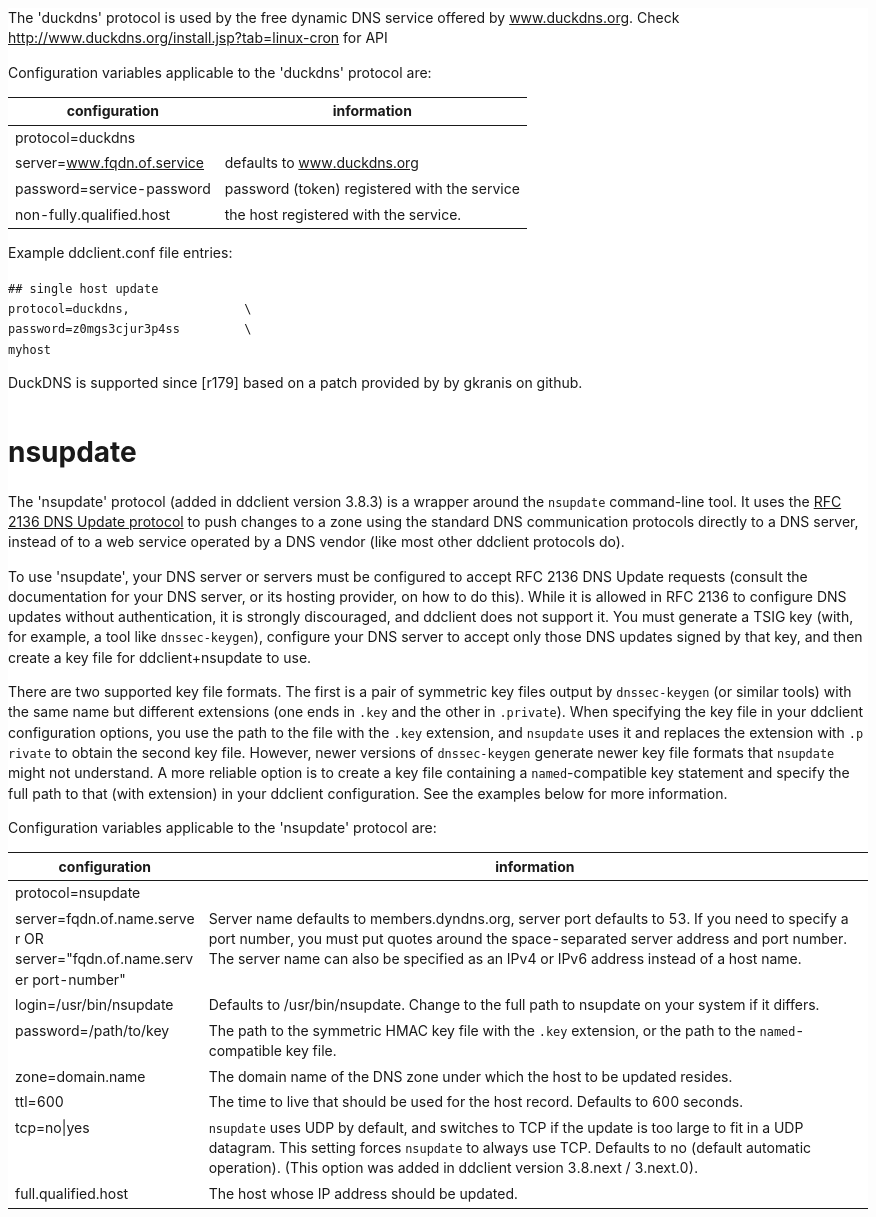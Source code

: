 The 'duckdns' protocol is used by the free
dynamic DNS service offered by www.duckdns.org.
Check http://www.duckdns.org/install.jsp?tab=linux-cron for API

Configuration variables applicable to the 'duckdns' protocol are:

configuration          | information 
-----------------------|-------------
protocol=duckdns             |
server=www.fqdn.of.service   | defaults to www.duckdns.org
password=service-password    | password (token) registered with the service
non-fully.qualified.host     | the host registered with the service.

Example ddclient.conf file entries:

    ## single host update
    protocol=duckdns,                \
    password=z0mgs3cjur3p4ss         \
    myhost

DuckDNS is supported since [r179] based on a patch provided by by gkranis on github.

# nsupdate
The 'nsupdate' protocol (added in ddclient version 3.8.3) is a wrapper around the `nsupdate` command-line tool. It uses the [RFC 2136 DNS Update protocol](https://www.ietf.org/rfc/rfc2136.txt) to push changes to a zone using the standard DNS communication protocols directly to a DNS server, instead of to a web service operated by a DNS vendor (like most other ddclient protocols do).

To use 'nsupdate', your DNS server or servers must be configured to accept RFC 2136 DNS Update requests (consult the documentation for your DNS server, or its hosting provider, on how to do this). While it is allowed in RFC 2136 to configure DNS updates without authentication, it is strongly discouraged, and ddclient does not support it. You must generate a TSIG key (with, for example, a tool like `dnssec-keygen`), configure your DNS server to accept only those DNS updates signed by that key, and then create a key file for ddclient+nsupdate to use.

There are two supported key file formats. The first is a pair of symmetric key files output by `dnssec-keygen` (or similar tools) with the same name but different extensions (one ends in `.key` and the other in `.private`). When specifying the key file in your ddclient configuration options, you use the path to the file with the `.key` extension, and `nsupdate` uses it and replaces the extension with `.private` to obtain the second key file. However, newer versions of `dnssec-keygen` generate newer key file formats that `nsupdate` might not understand. A more reliable option is to create a key file containing a `named`-compatible key statement and specify the full path to that (with extension) in your ddclient configuration. See the examples below for more information.

Configuration variables applicable to the 'nsupdate' protocol are:

configuration          | information 
-----------------------|-------------
protocol=nsupdate       |
server=fqdn.of.name.server OR server="fqdn.of.name.server port-number"   | Server name defaults to members.dyndns.org, server port defaults to 53. If you need to specify a port number, you must put quotes around the space-separated server address and port number. The server name can also be specified as an IPv4 or IPv6 address instead of a host name.
login=/usr/bin/nsupdate   | Defaults to /usr/bin/nsupdate. Change to the full path to nsupdate on your system if it differs.
password=/path/to/key       | The path to the symmetric HMAC key file with the `.key` extension, or the path to the `named`-compatible key file.
zone=domain.name       | The domain name of the DNS zone under which the host to be updated resides.
ttl=600       | The time to live that should be used for the host record. Defaults to 600 seconds.
tcp=no&#124;yes       | `nsupdate` uses UDP by default, and switches to TCP if the update is too large to fit in a UDP datagram. This setting forces `nsupdate` to always use TCP. Defaults to no (default automatic operation). (This option was added in ddclient version 3.8.next / 3.next.0).
full.qualified.host       | The host whose IP address should be updated.
